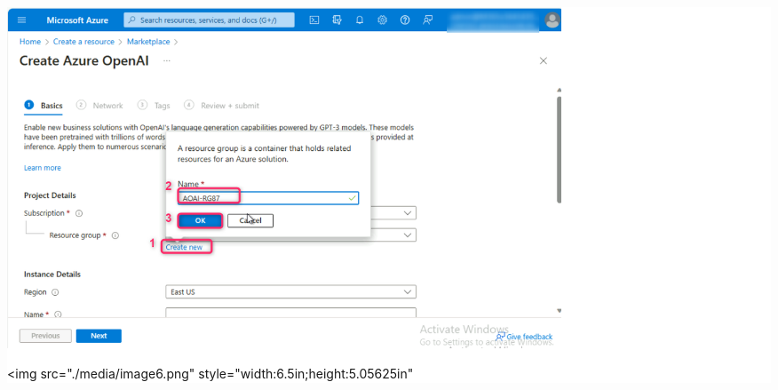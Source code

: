 <img src="./media/image5.png" style="width:6.5in;height:3.99861in" />

<img src="./media/image6.png" style="width:6.5in;height:5.05625in"